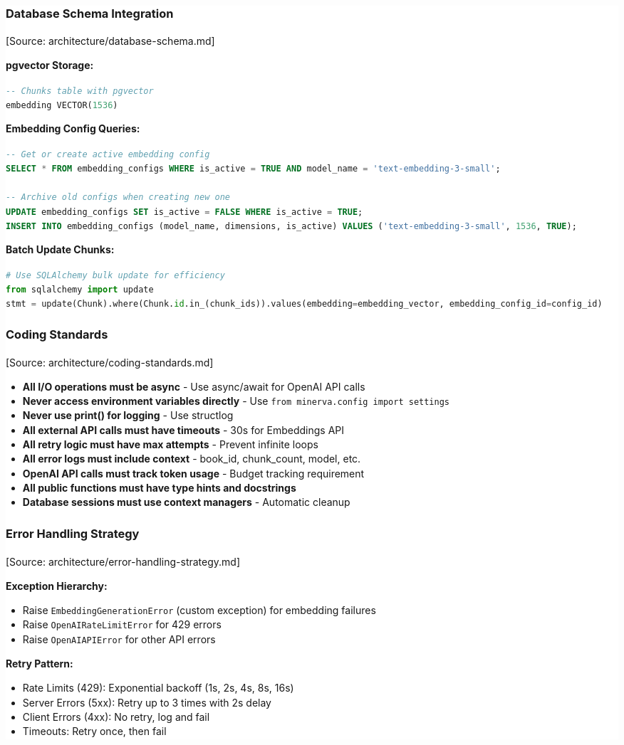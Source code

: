 ### Database Schema Integration
[Source: architecture/database-schema.md]

**pgvector Storage:**
```sql
-- Chunks table with pgvector
embedding VECTOR(1536)
```

**Embedding Config Queries:**
```sql
-- Get or create active embedding config
SELECT * FROM embedding_configs WHERE is_active = TRUE AND model_name = 'text-embedding-3-small';

-- Archive old configs when creating new one
UPDATE embedding_configs SET is_active = FALSE WHERE is_active = TRUE;
INSERT INTO embedding_configs (model_name, dimensions, is_active) VALUES ('text-embedding-3-small', 1536, TRUE);
```

**Batch Update Chunks:**
```python
# Use SQLAlchemy bulk update for efficiency
from sqlalchemy import update
stmt = update(Chunk).where(Chunk.id.in_(chunk_ids)).values(embedding=embedding_vector, embedding_config_id=config_id)
```

### Coding Standards
[Source: architecture/coding-standards.md]
- **All I/O operations must be async** - Use async/await for OpenAI API calls
- **Never access environment variables directly** - Use `from minerva.config import settings`
- **Never use print() for logging** - Use structlog
- **All external API calls must have timeouts** - 30s for Embeddings API
- **All retry logic must have max attempts** - Prevent infinite loops
- **All error logs must include context** - book_id, chunk_count, model, etc.
- **OpenAI API calls must track token usage** - Budget tracking requirement
- **All public functions must have type hints and docstrings**
- **Database sessions must use context managers** - Automatic cleanup

### Error Handling Strategy
[Source: architecture/error-handling-strategy.md]

**Exception Hierarchy:**
- Raise `EmbeddingGenerationError` (custom exception) for embedding failures
- Raise `OpenAIRateLimitError` for 429 errors
- Raise `OpenAIAPIError` for other API errors

**Retry Pattern:**
- Rate Limits (429): Exponential backoff (1s, 2s, 4s, 8s, 16s)
- Server Errors (5xx): Retry up to 3 times with 2s delay
- Client Errors (4xx): No retry, log and fail
- Timeouts: Retry once, then fail
